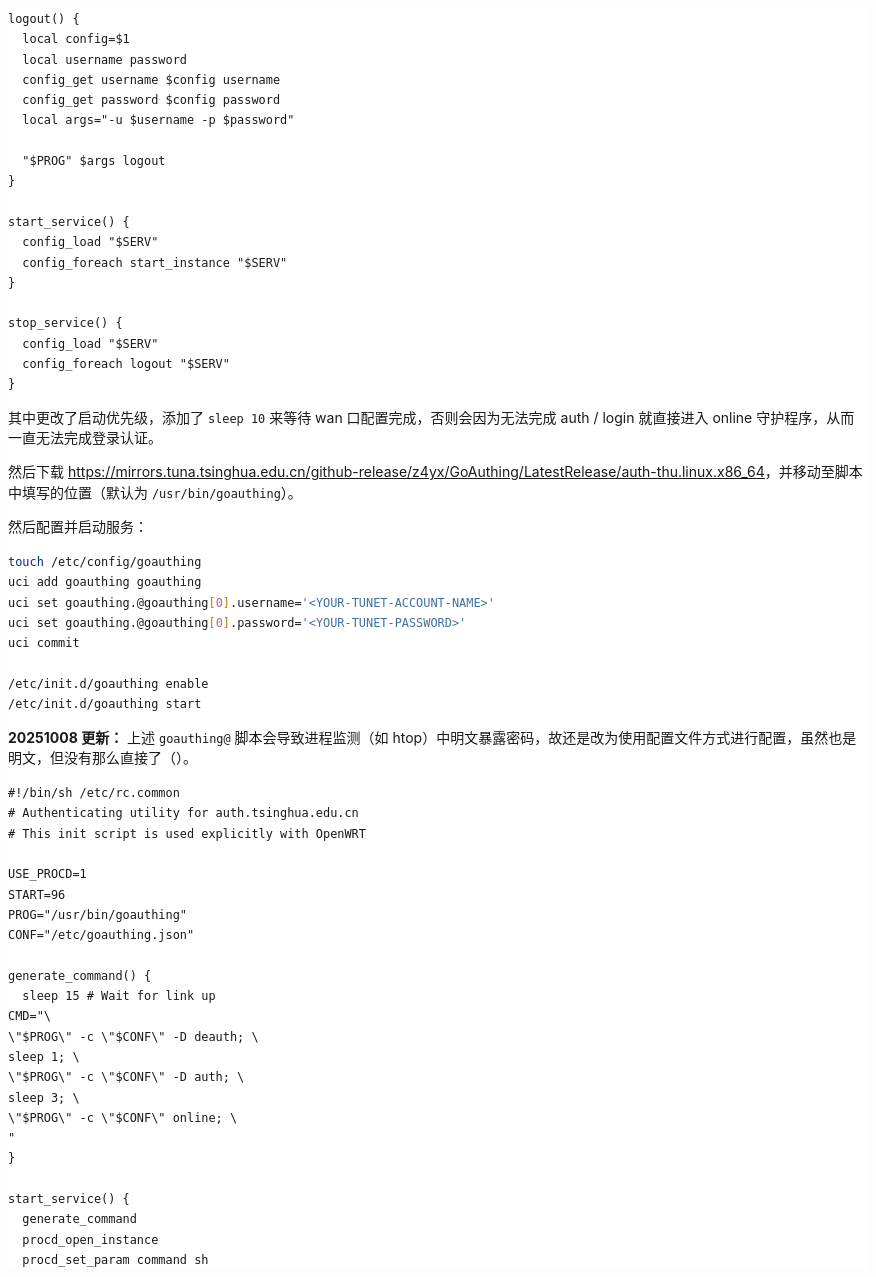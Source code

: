 ``` shell /etc/init.d/goauthing
logout() {
  local config=$1
  local username password
  config_get username $config username
  config_get password $config password
  local args="-u $username -p $password"

  "$PROG" $args logout
}

start_service() {
  config_load "$SERV"
  config_foreach start_instance "$SERV"
}

stop_service() {
  config_load "$SERV"
  config_foreach logout "$SERV"
}
```

其中更改了启动优先级，添加了 `sleep 10` 来等待 wan 口配置完成，否则会因为无法完成 auth / login 就直接进入 online 守护程序，从而一直无法完成登录认证。

然后下载 <https://mirrors.tuna.tsinghua.edu.cn/github-release/z4yx/GoAuthing/LatestRelease/auth-thu.linux.x86_64>，并移动至脚本中填写的位置（默认为 `/usr/bin/goauthing`）。

然后配置并启动服务：

``` bash
touch /etc/config/goauthing
uci add goauthing goauthing
uci set goauthing.@goauthing[0].username='<YOUR-TUNET-ACCOUNT-NAME>'
uci set goauthing.@goauthing[0].password='<YOUR-TUNET-PASSWORD>'
uci commit

/etc/init.d/goauthing enable
/etc/init.d/goauthing start
```

**20251008 更新：** 上述 `goauthing@` 脚本会导致进程监测（如 htop）中明文暴露密码，故还是改为使用配置文件方式进行配置，虽然也是明文，但没有那么直接了（）。

```shell /etc/init.d/goauthing
#!/bin/sh /etc/rc.common
# Authenticating utility for auth.tsinghua.edu.cn
# This init script is used explicitly with OpenWRT

USE_PROCD=1
START=96
PROG="/usr/bin/goauthing"
CONF="/etc/goauthing.json"

generate_command() {
  sleep 15 # Wait for link up
CMD="\
\"$PROG\" -c \"$CONF\" -D deauth; \
sleep 1; \
\"$PROG\" -c \"$CONF\" -D auth; \
sleep 3; \
\"$PROG\" -c \"$CONF\" online; \
"
}

start_service() {
  generate_command
  procd_open_instance
  procd_set_param command sh
```